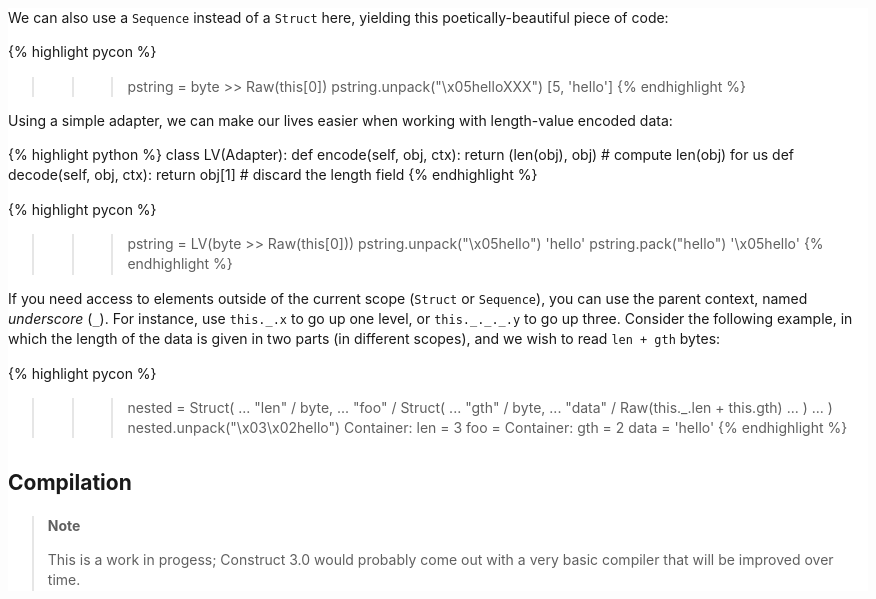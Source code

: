 We can also use a ``Sequence`` instead of a  ``Struct`` here, yielding this poetically-beautiful piece of code:

{% highlight pycon %}
>>> pstring = byte >> Raw(this[0])
>>> pstring.unpack("\x05helloXXX")
[5, 'hello']
{% endhighlight %}

Using a simple adapter, we can make our lives easier when working with length-value encoded data:

{% highlight python %}
class LV(Adapter):
    def encode(self, obj, ctx):
        return (len(obj), obj)     # compute len(obj) for us
    def decode(self, obj, ctx):
        return obj[1]              # discard the length field
{% endhighlight %}

{% highlight pycon %}
>>> pstring = LV(byte >> Raw(this[0]))
>>> pstring.unpack("\x05hello")
'hello'
>>> pstring.pack("hello")
'\x05hello'
{% endhighlight %}

If you need access to elements outside of the current scope (``Struct`` or ``Sequence``), you can use the parent 
context, named *underscore* (``_``). For instance, use ``this._.x`` to go up one level, or ``this._._._.y`` to go 
up three. Consider the following example, in which the length of the data is given in two parts (in different scopes),
and we wish to read ``len + gth`` bytes:

{% highlight pycon %}
>>> nested = Struct(
...     "len" / byte,
...     "foo" / Struct(
...         "gth" / byte,
...         "data" / Raw(this._.len + this.gth)
...     )
... )
>>> nested.unpack("\x03\x02hello")
Container:
  len = 3
  foo = Container:
    gth = 2
    data = 'hello'
{% endhighlight %}

## Compilation ##

> **Note**
>
> This is a work in progess; Construct 3.0 would probably come out with a very basic compiler that will be improved
> over time.

